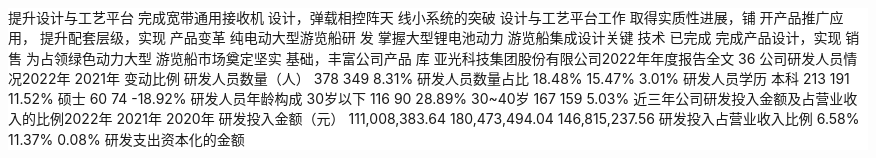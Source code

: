 提升设计与工艺平台
完成宽带通用接收机
设计，弹载相控阵天
线小系统的突破
设计与工艺平台工作
取得实质性进展，铺
开产品推广应用，
提升配套层级，实现
产品变革
纯电动大型游览船研
发
掌握大型锂电池动力
游览船集成设计关键
技术
已完成
完成产品设计，实现
销售
为占领绿色动力大型
游览船市场奠定坚实
基础，丰富公司产品
库
亚光科技集团股份有限公司2022年年度报告全文
36
公司研发人员情况2022年
2021年
变动比例
研发人员数量（人）
378
349
8.31%
研发人员数量占比
18.48%
15.47%
3.01%
研发人员学历
本科
213
191
11.52%
硕士
60
74
-18.92%
研发人员年龄构成
30岁以下
116
90
28.89%
30~40岁
167
159
5.03%
近三年公司研发投入金额及占营业收入的比例2022年
2021年
2020年
研发投入金额（元）
111,008,383.64
180,473,494.04
146,815,237.56
研发投入占营业收入比例
6.58%
11.37%
0.08%
研发支出资本化的金额
